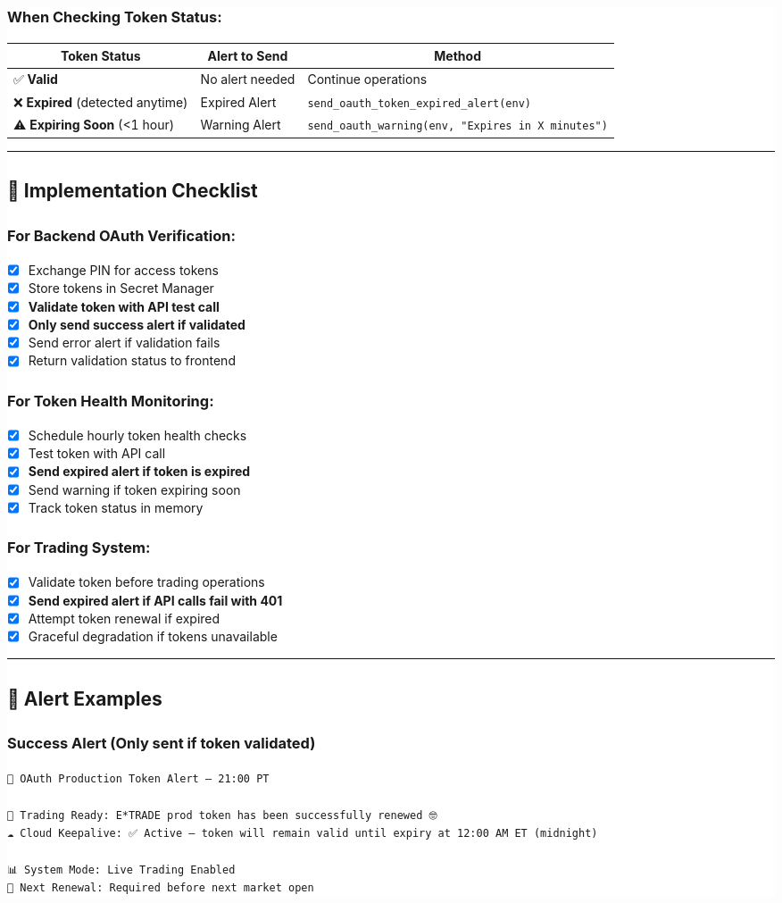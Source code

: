 ### **When Checking Token Status:**

| Token Status | Alert to Send | Method |
|--------------|--------------|---------|
| ✅ **Valid** | No alert needed | Continue operations |
| ❌ **Expired** (detected anytime) | Expired Alert | `send_oauth_token_expired_alert(env)` |
| ⚠️ **Expiring Soon** (<1 hour) | Warning Alert | `send_oauth_warning(env, "Expires in X minutes")` |

---

## 🎯 Implementation Checklist

### **For Backend OAuth Verification:**

- [x] Exchange PIN for access tokens
- [x] Store tokens in Secret Manager
- [x] **Validate token with API test call**
- [x] **Only send success alert if validated**
- [x] Send error alert if validation fails
- [x] Return validation status to frontend

### **For Token Health Monitoring:**

- [x] Schedule hourly token health checks
- [x] Test token with API call
- [x] **Send expired alert if token is expired**
- [x] Send warning if token expiring soon
- [x] Track token status in memory

### **For Trading System:**

- [x] Validate token before trading operations
- [x] **Send expired alert if API calls fail with 401**
- [x] Attempt token renewal if expired
- [x] Graceful degradation if tokens unavailable

---

## 📱 Alert Examples

### **Success Alert (Only sent if token validated)**
```
🌙 OAuth Production Token Alert — 21:00 PT

💎 Trading Ready: E*TRADE prod token has been successfully renewed 🤓
☁️ Cloud Keepalive: ✅ Active — token will remain valid until expiry at 12:00 AM ET (midnight)

📊 System Mode: Live Trading Enabled
🔄 Next Renewal: Required before next market open
```
